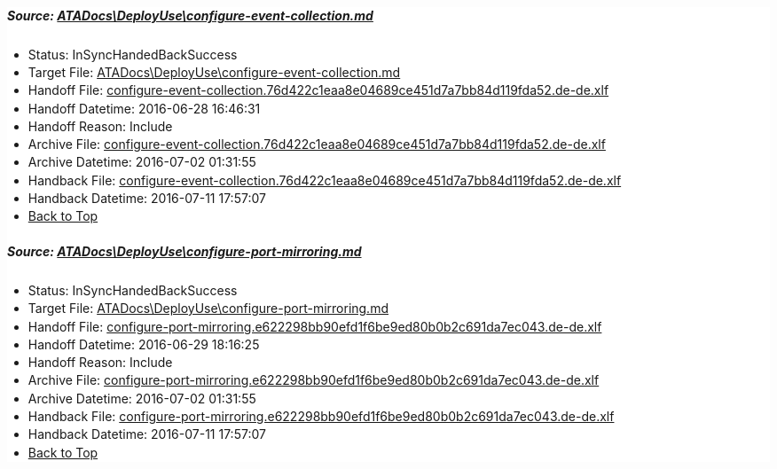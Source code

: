##### <a name='17f30cbe478a868f3b6887bf48d80849346241918'></a> Source: [ATADocs\DeployUse\configure-event-collection.md](https://github.com/Microsoft/ATADocs-pr/blob/d6e7d7bef97bfc4ffde07959dd9256f0319d685f/ATADocs/DeployUse/configure-event-collection.md)
* Status: InSyncHandedBackSuccess
* Target File: [ATADocs\DeployUse\configure-event-collection.md](https://github.com/Microsoft/ATADocs-pr.de-de/blob/cd73f9a0586aad410bcdc2a3cbb1e68183ecb0a2/ATADocs/DeployUse/configure-event-collection.md)
* Handoff File: [configure-event-collection.76d422c1eaa8e04689ce451d7a7bb84d119fda52.de-de.xlf](https://github.com/Microsoft/EM.handoff/blob/33143297b9f5561aa8a9975daeff4476ab950d8c/ol-handoff/Microsoft/ATADocs-pr.de-de/master/configure-event-collection.76d422c1eaa8e04689ce451d7a7bb84d119fda52.de-de.xlf)
* Handoff Datetime: 2016-06-28 16:46:31
* Handoff Reason: Include
* Archive File: [configure-event-collection.76d422c1eaa8e04689ce451d7a7bb84d119fda52.de-de.xlf](https://github.com/Microsoft/EM.handoff/blob/49c9ef9f011801d3a7e8b7976e7f612e4f958a7c/ol-handoff/Microsoft/ATADocs-pr.de-de/master/archive/configure-event-collection.76d422c1eaa8e04689ce451d7a7bb84d119fda52.de-de.xlf)
* Archive Datetime: 2016-07-02 01:31:55
* Handback File: [configure-event-collection.76d422c1eaa8e04689ce451d7a7bb84d119fda52.de-de.xlf](https://github.com/Microsoft/EM.handback/blob/52561613f353a2783e9950100dbac23cea52d8a0/ol-handback/Microsoft/ATADocs-pr.de-de/master/configure-event-collection.76d422c1eaa8e04689ce451d7a7bb84d119fda52.de-de.xlf)
* Handback Datetime: 2016-07-11 17:57:07
* [Back to Top](#report-top)

##### <a name='a4befce4003951b18a5e1a9d8bc1addf9e7ea2559'></a> Source: [ATADocs\DeployUse\configure-port-mirroring.md](https://github.com/Microsoft/ATADocs-pr/blob/121f54e6d8da8220f1827188039e9a89c038f7ac/ATADocs/DeployUse/configure-port-mirroring.md)
* Status: InSyncHandedBackSuccess
* Target File: [ATADocs\DeployUse\configure-port-mirroring.md](https://github.com/Microsoft/ATADocs-pr.de-de/blob/cd73f9a0586aad410bcdc2a3cbb1e68183ecb0a2/ATADocs/DeployUse/configure-port-mirroring.md)
* Handoff File: [configure-port-mirroring.e622298bb90efd1f6be9ed80b0b2c691da7ec043.de-de.xlf](https://github.com/Microsoft/EM.handoff/blob/dca1a5401fa76f802435ed28b5b872ba9dbbf538/ol-handoff/Microsoft/ATADocs-pr.de-de/master/configure-port-mirroring.e622298bb90efd1f6be9ed80b0b2c691da7ec043.de-de.xlf)
* Handoff Datetime: 2016-06-29 18:16:25
* Handoff Reason: Include
* Archive File: [configure-port-mirroring.e622298bb90efd1f6be9ed80b0b2c691da7ec043.de-de.xlf](https://github.com/Microsoft/EM.handoff/blob/49c9ef9f011801d3a7e8b7976e7f612e4f958a7c/ol-handoff/Microsoft/ATADocs-pr.de-de/master/archive/configure-port-mirroring.e622298bb90efd1f6be9ed80b0b2c691da7ec043.de-de.xlf)
* Archive Datetime: 2016-07-02 01:31:55
* Handback File: [configure-port-mirroring.e622298bb90efd1f6be9ed80b0b2c691da7ec043.de-de.xlf](https://github.com/Microsoft/EM.handback/blob/52561613f353a2783e9950100dbac23cea52d8a0/ol-handback/Microsoft/ATADocs-pr.de-de/master/configure-port-mirroring.e622298bb90efd1f6be9ed80b0b2c691da7ec043.de-de.xlf)
* Handback Datetime: 2016-07-11 17:57:07
* [Back to Top](#report-top)
